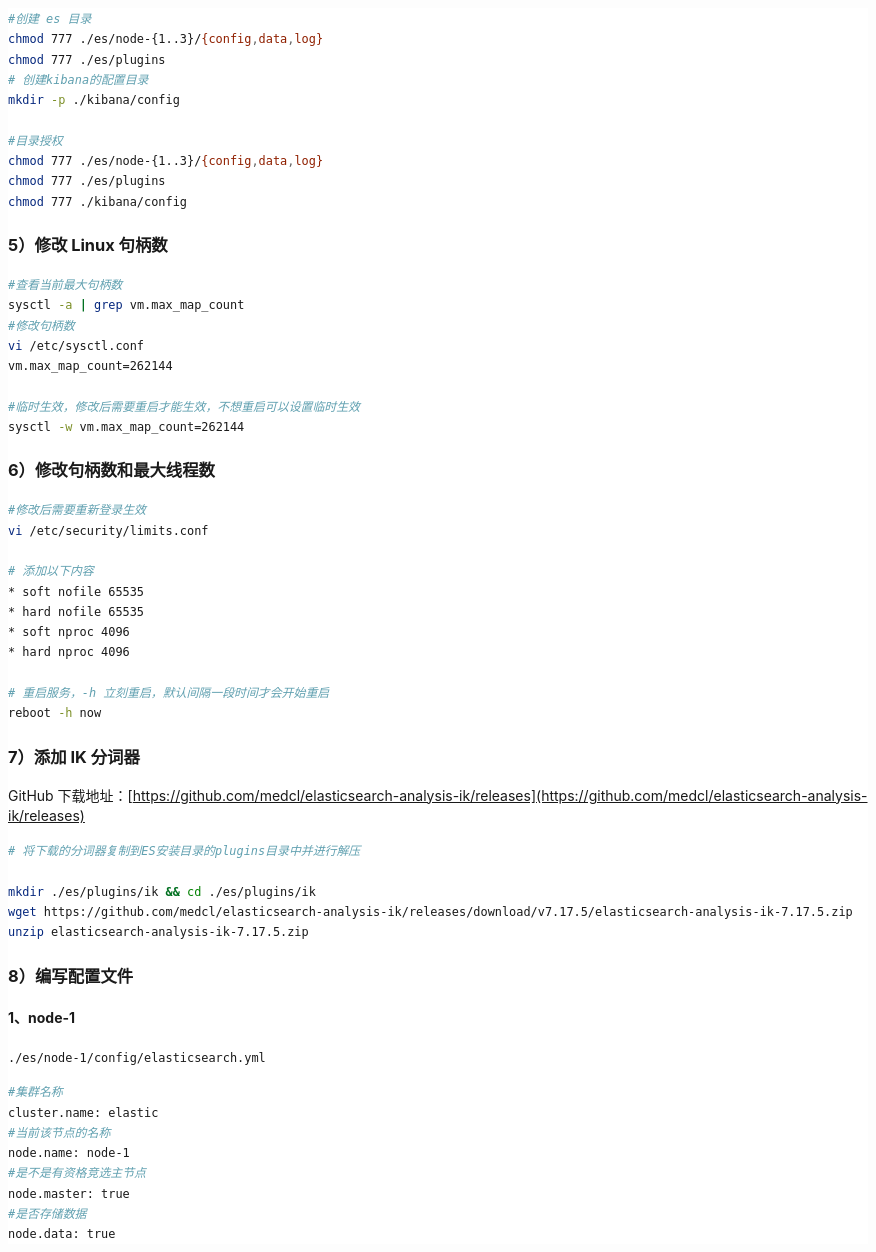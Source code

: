 ```bash
#创建 es 目录
chmod 777 ./es/node-{1..3}/{config,data,log}
chmod 777 ./es/plugins
# 创建kibana的配置目录
mkdir -p ./kibana/config

#目录授权
chmod 777 ./es/node-{1..3}/{config,data,log}
chmod 777 ./es/plugins
chmod 777 ./kibana/config
```
### 5）修改 Linux 句柄数

```bash
#查看当前最大句柄数
sysctl -a | grep vm.max_map_count
#修改句柄数
vi /etc/sysctl.conf
vm.max_map_count=262144

#临时生效，修改后需要重启才能生效，不想重启可以设置临时生效
sysctl -w vm.max_map_count=262144
```
### 6）修改句柄数和最大线程数

```bash
#修改后需要重新登录生效
vi /etc/security/limits.conf

# 添加以下内容
* soft nofile 65535
* hard nofile 65535
* soft nproc 4096
* hard nproc 4096

# 重启服务，-h 立刻重启，默认间隔一段时间才会开始重启
reboot -h now
```
### 7）添加 IK 分词器
GitHub 下载地址：[https://github.com/medcl/elasticsearch-analysis-ik/releases](https://github.com/medcl/elasticsearch-analysis-ik/releases)

```bash
# 将下载的分词器复制到ES安装目录的plugins目录中并进行解压

mkdir ./es/plugins/ik && cd ./es/plugins/ik
wget https://github.com/medcl/elasticsearch-analysis-ik/releases/download/v7.17.5/elasticsearch-analysis-ik-7.17.5.zip
unzip elasticsearch-analysis-ik-7.17.5.zip 
```
### 8）编写配置文件
#### 1、node-1
`./es/node-1/config/elasticsearch.yml`
```bash
#集群名称
cluster.name: elastic
#当前该节点的名称
node.name: node-1
#是不是有资格竞选主节点
node.master: true
#是否存储数据
node.data: true
```